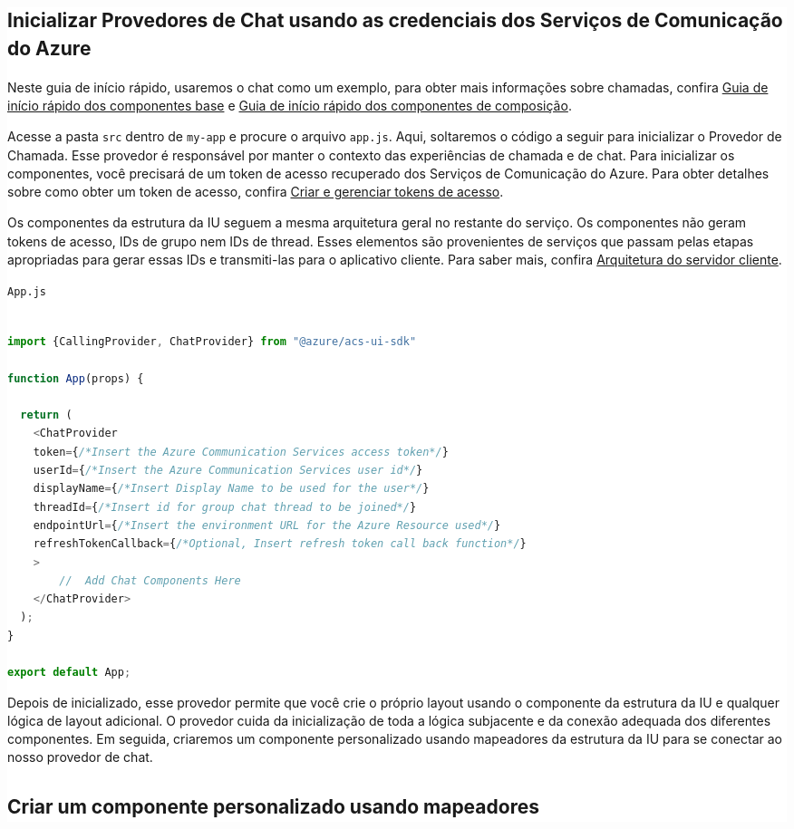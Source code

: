 ## <a name="initialize-chat-providers-using-azure-communication-services-credentials"></a>Inicializar Provedores de Chat usando as credenciais dos Serviços de Comunicação do Azure

Neste guia de início rápido, usaremos o chat como um exemplo, para obter mais informações sobre chamadas, confira [Guia de início rápido dos componentes base](./get-started-with-components.md) e [Guia de início rápido dos componentes de composição](./get-started-with-composites.md).

Acesse a pasta `src` dentro de `my-app` e procure o arquivo `app.js`. Aqui, soltaremos o código a seguir para inicializar o Provedor de Chamada. Esse provedor é responsável por manter o contexto das experiências de chamada e de chat. Para inicializar os componentes, você precisará de um token de acesso recuperado dos Serviços de Comunicação do Azure. Para obter detalhes sobre como obter um token de acesso, confira [Criar e gerenciar tokens de acesso](./../access-tokens.md).

Os componentes da estrutura da IU seguem a mesma arquitetura geral no restante do serviço. Os componentes não geram tokens de acesso, IDs de grupo nem IDs de thread. Esses elementos são provenientes de serviços que passam pelas etapas apropriadas para gerar essas IDs e transmiti-las para o aplicativo cliente. Para saber mais, confira [Arquitetura do servidor cliente](./../../concepts/client-and-server-architecture.md).

`App.js`
```javascript

import {CallingProvider, ChatProvider} from "@azure/acs-ui-sdk"

function App(props) {

  return (
    <ChatProvider
    token={/*Insert the Azure Communication Services access token*/}
    userId={/*Insert the Azure Communication Services user id*/}
    displayName={/*Insert Display Name to be used for the user*/}
    threadId={/*Insert id for group chat thread to be joined*/}
    endpointUrl={/*Insert the environment URL for the Azure Resource used*/}
    refreshTokenCallback={/*Optional, Insert refresh token call back function*/}
    >
        //  Add Chat Components Here
    </ChatProvider>
  );
}

export default App;

```

Depois de inicializado, esse provedor permite que você crie o próprio layout usando o componente da estrutura da IU e qualquer lógica de layout adicional. O provedor cuida da inicialização de toda a lógica subjacente e da conexão adequada dos diferentes componentes. Em seguida, criaremos um componente personalizado usando mapeadores da estrutura da IU para se conectar ao nosso provedor de chat.


## <a name="create-a-custom-component-using-mappers"></a>Criar um componente personalizado usando mapeadores
